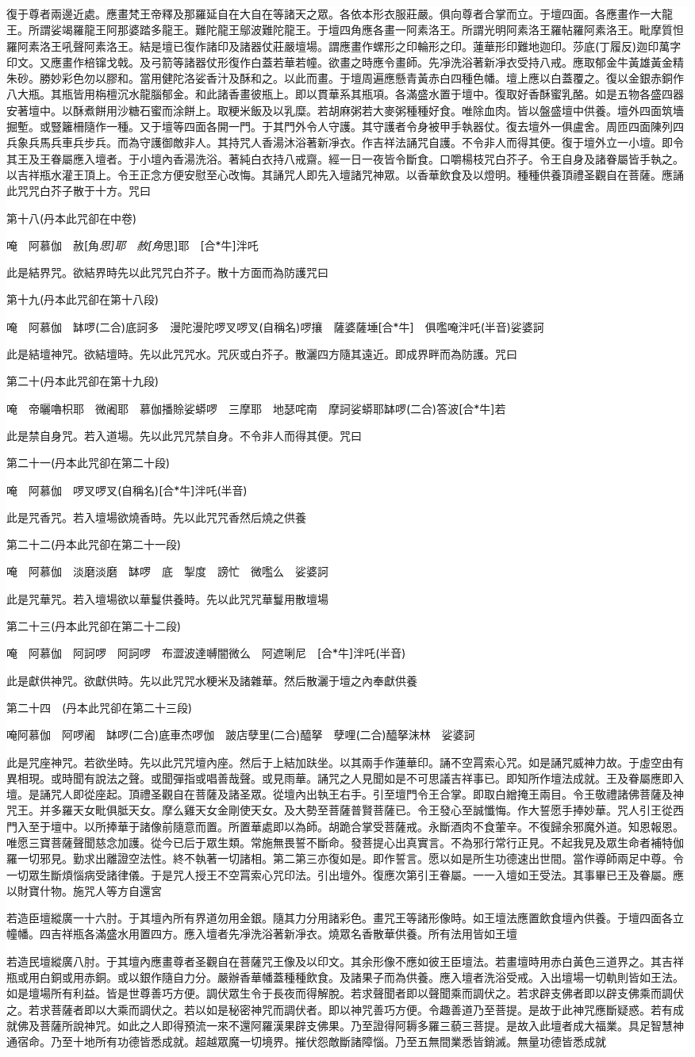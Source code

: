 復于尊者兩邊近處。應畫梵王帝釋及那羅延自在大自在等諸天之眾。各依本形衣服莊嚴。俱向尊者合掌而立。于壇四面。各應畫作一大龍王。所謂娑竭羅龍王阿那婆踏多龍王。難陀龍王鄔波難陀龍王。于壇四角應各畫一阿素洛王。所謂光明阿素洛王羅帖羅阿素洛王。毗摩質怛羅阿素洛王吼聲阿素洛王。結是壇已復作諸印及諸器仗莊嚴壇場。謂應畫作螺形之印輪形之印。蓮華形印難地迦印。莎底(丁履反)迦印萬字印文。又應畫作棓镩戈戟。及弓箭等諸器仗形復作白蓋若華若幢。欲畫之時應令畫師。先凈洗浴著新凈衣受持八戒。應取郁金牛黃雄黃金精朱砂。勝妙彩色勿以膠和。當用健陀洛娑香汁及酥和之。以此而畫。于壇周遍應懸青黃赤白四種色幡。壇上應以白蓋覆之。復以金銀赤銅作八大瓶。其瓶皆用栴檀沉水龍腦郁金。和此諸香畫彼瓶上。即以貫華系其瓶項。各滿盛水置于壇中。復取好香酥蜜乳酪。如是五物各盛四器安著壇中。以酥煮餅用沙糖石蜜而涂餅上。取粳米飯及以乳糜。若胡麻粥若大麥粥種種好食。唯除血肉。皆以盤盛壇中供養。壇外四面筑墻掘塹。或豎籬柵隨作一種。又于壇等四面各開一門。于其門外令人守護。其守護者令身被甲手執器仗。復去壇外一俱盧舍。周匝四面陳列四兵象兵馬兵車兵步兵。而為守護御敵非人。其持咒人香湯沐浴著新凈衣。作吉祥法誦咒自護。不令非人而得其便。復于壇外立一小壇。即令其王及王眷屬應入壇者。于小壇內香湯洗浴。著純白衣持八戒齋。經一日一夜皆令斷食。口嚼楊枝咒白芥子。令王自身及諸眷屬皆手執之。以吉祥瓶水灌王頂上。令王正念方便安慰至心改悔。其誦咒人即先入壇諸咒神眾。以香華飲食及以燈明。種種供養頂禮圣觀自在菩薩。應誦此咒咒白芥子散于十方。咒曰

第十八(丹本此咒卻在中卷)

唵　阿慕伽　赦[角*思]耶　赦[角*思]耶　[合*牛]泮吒

此是結界咒。欲結界時先以此咒咒白芥子。散十方面而為防護咒曰

第十九(丹本此咒卻在第十八段)

唵　阿慕伽　缽啰(二合)底訶多　漫陀漫陀啰叉啰叉(自稱名)啰攘　薩婆薩埵[合*牛]　俱嚂唵泮吒(半音)娑婆訶

此是結壇神咒。欲結壇時。先以此咒咒水。咒灰或白芥子。散灑四方隨其遠近。即成界畔而為防護。咒曰

第二十(丹本此咒卻在第十九段)

唵　帝曬嚕枳耶　微阇耶　慕伽播賒娑蟒啰　三摩耶　地瑟咤南　摩訶娑蟒耶缽啰(二合)答波[合*牛]若

此是禁自身咒。若入道場。先以此咒咒禁自身。不令非人而得其便。咒曰

第二十一(丹本此咒卻在第二十段)

唵　阿慕伽　啰叉啰叉(自稱名)[合*牛]泮吒(半音)

此是咒香咒。若入壇場欲燒香時。先以此咒咒香然后燒之供養

第二十二(丹本此咒卻在第二十一段)

唵　阿慕伽　淡磨淡磨　缽啰　底　掣度　謗忙　微嚂么　娑婆訶

此是咒華咒。若入壇場欲以華鬘供養時。先以此咒咒華鬘用散壇場

第二十三(丹本此咒卻在第二十二段)

唵　阿慕伽　阿訶啰　阿訶啰　布澀波達嚩闇微么　阿遮唎尼　[合*牛]泮吒(半音)

此是獻供神咒。欲獻供時。先以此咒咒水粳米及諸雜華。然后散灑于壇之內奉獻供養

第二十四　(丹本此咒卻在第二十三段)

唵阿慕伽　阿啰阇　缽啰(二合)底車杰啰伽　跛店孽里(二合)醯拏　孽哩(二合)醯拏沫林　娑婆訶

此是咒座神咒。若欲坐時。先以此咒咒壇內座。然后于上結加趺坐。以其兩手作蓮華印。誦不空罥索心咒。如是誦咒威神力故。于虛空由有異相現。或時聞有說法之聲。或聞彈指或唱善哉聲。或見雨華。誦咒之人見聞如是不可思議吉祥事已。即知所作壇法成就。王及眷屬應即入壇。是誦咒人即從座起。頂禮圣觀自在菩薩及諸圣眾。從壇內出執王右手。引至壇門令王合掌。即取白繒掩王兩目。令王敬禮諸佛菩薩及神咒王。并多羅天女毗俱胝天女。摩么雞天女金剛使天女。及大勢至菩薩普賢菩薩已。令王發心至誠懺悔。作大誓愿手捧妙華。咒人引王從西門入至于壇中。以所捧華于諸像前隨意而置。所置華處即以為師。胡跪合掌受菩薩戒。永斷酒肉不食葷辛。不復歸余邪魔外道。知恩報恩。唯愿三寶菩薩聲聞慈念加護。從今已后于眾生類。常施無畏誓不斷命。發菩提心出真實言。不為邪行常行正見。不起我見及眾生命者補特伽羅一切邪見。勤求出離證空法性。終不執著一切諸相。第二第三亦復如是。即作誓言。愿以如是所生功德速出世間。當作導師兩足中尊。令一切眾生斷煩惱病受諸律儀。于是咒人授王不空罥索心咒印法。引出壇外。復應次第引王眷屬。一一入壇如王受法。其事畢已王及眷屬。應以財寶什物。施咒人等方自還宮

若造臣壇縱廣一十六肘。于其壇內所有界道勿用金銀。隨其力分用諸彩色。畫咒王等諸形像時。如王壇法應置飲食壇內供養。于壇四面各立幢幡。四吉祥瓶各滿盛水用置四方。應入壇者先凈洗浴著新凈衣。燒眾名香散華供養。所有法用皆如王壇

若造民壇縱廣八肘。于其壇內應畫尊者圣觀自在菩薩咒王像及以印文。其余形像不應如彼王臣壇法。若畫壇時用赤白黃色三道界之。其吉祥瓶或用白銅或用赤銅。或以銀作隨自力分。嚴辦香華幡蓋種種飲食。及諸果子而為供養。應入壇者洗浴受戒。入出壇場一切軌則皆如王法。如是壇場所有利益。皆是世尊善巧方便。調伏眾生令于長夜而得解脫。若求聲聞者即以聲聞乘而調伏之。若求辟支佛者即以辟支佛乘而調伏之。若求菩薩者即以大乘而調伏之。若以如是秘密神咒而調伏者。即以神咒善巧方便。令趣善道乃至菩提。是故于此神咒應斷疑惑。若有成就佛及菩薩所說神咒。如此之人即得預流一來不還阿羅漢果辟支佛果。乃至證得阿耨多羅三藐三菩提。是故入此壇者成大福業。具足智慧神通宿命。乃至十地所有功德皆悉成就。超越眾魔一切境界。摧伏怨敵斷諸障惱。乃至五無間業悉皆銷滅。無量功德皆悉成就
